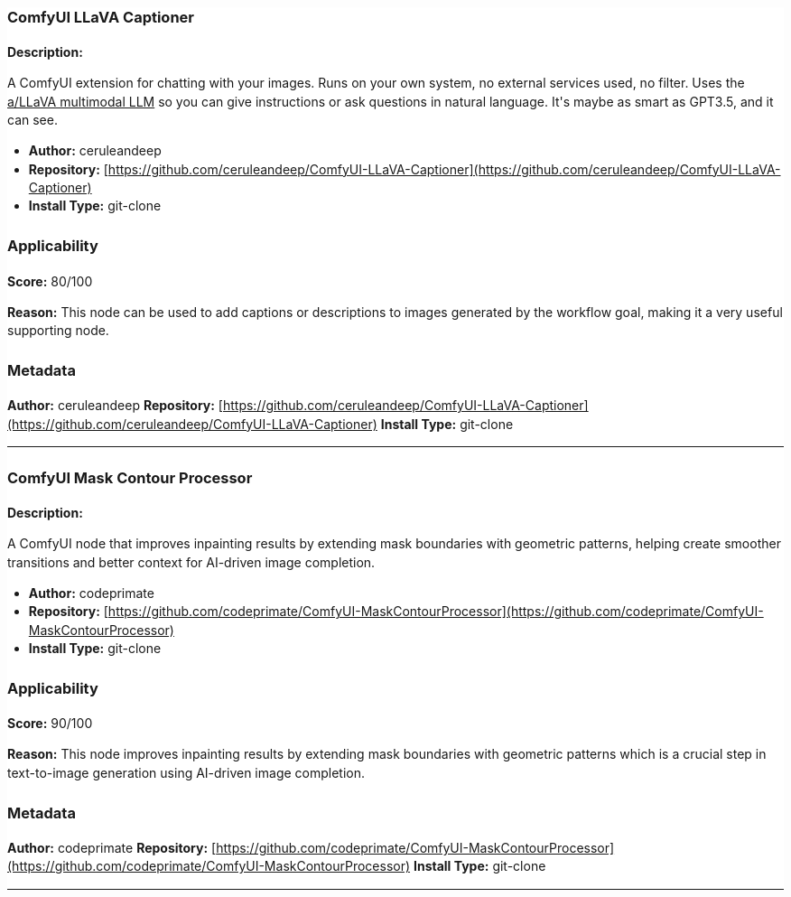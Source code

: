 ### ComfyUI LLaVA Captioner

**Description:**

A ComfyUI extension for chatting with your images. Runs on your own system, no external services used, no filter. Uses the [a/LLaVA multimodal LLM](https://llava-vl.github.io/) so you can give instructions or ask questions in natural language. It's maybe as smart as GPT3.5, and it can see.

- **Author:** ceruleandeep
- **Repository:** [https://github.com/ceruleandeep/ComfyUI-LLaVA-Captioner](https://github.com/ceruleandeep/ComfyUI-LLaVA-Captioner)
- **Install Type:** git-clone


### Applicability

**Score:** 80/100

**Reason:** This node can be used to add captions or descriptions to images generated by the workflow goal, making it a very useful supporting node.

### Metadata
**Author:** ceruleandeep
**Repository:** [https://github.com/ceruleandeep/ComfyUI-LLaVA-Captioner](https://github.com/ceruleandeep/ComfyUI-LLaVA-Captioner)
**Install Type:** git-clone

---

### ComfyUI Mask Contour Processor

**Description:**

A ComfyUI node that improves inpainting results by extending mask boundaries with geometric patterns, helping create smoother transitions and better context for AI-driven image completion.

- **Author:** codeprimate
- **Repository:** [https://github.com/codeprimate/ComfyUI-MaskContourProcessor](https://github.com/codeprimate/ComfyUI-MaskContourProcessor)
- **Install Type:** git-clone


### Applicability

**Score:** 90/100

**Reason:** This node improves inpainting results by extending mask boundaries with geometric patterns which is a crucial step in text-to-image generation using AI-driven image completion.

### Metadata
**Author:** codeprimate
**Repository:** [https://github.com/codeprimate/ComfyUI-MaskContourProcessor](https://github.com/codeprimate/ComfyUI-MaskContourProcessor)
**Install Type:** git-clone

---